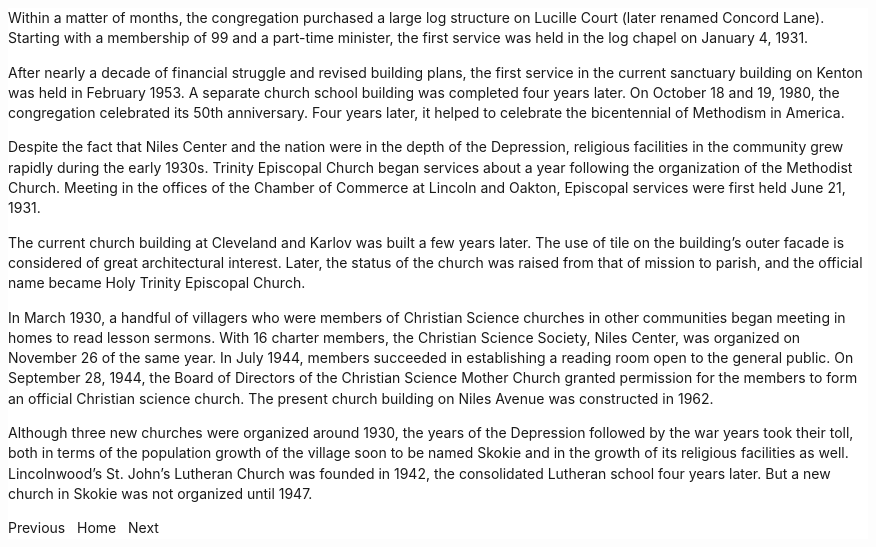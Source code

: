 

Within a matter of months, the congregation purchased a large log structure on Lucille Court (later renamed Concord Lane). Starting with a membership of 99 and a part-time minister, the first service was held in the log chapel on January 4, 1931.



After nearly a decade of financial struggle and revised building plans, the first service in the current sanctuary building on Kenton was held in February 1953. A separate church school building was completed four years later. On October 18 and 19, 1980, the congregation celebrated its 50th anniversary. Four years later, it helped to celebrate the bicentennial of Methodism in America.



Despite the fact that Niles Center and the nation were in the depth of the Depression, religious facilities in the community grew rapidly during the early 1930s. Trinity Episcopal Church began services about a year following the organization of the Methodist Church. Meeting in the offices of the Chamber of Commerce at Lincoln and Oakton, Episcopal services were first held June 21, 1931.



The current church building at Cleveland and Karlov was built a few years later. The use of tile on the building’s outer facade is considered of great architectural interest. Later, the status of the church was raised from that of mission to parish, and the official name became Holy Trinity Episcopal Church.



In March 1930, a handful of villagers who were members of Christian Science churches in other communities began meeting in homes to read lesson sermons. With 16 charter members, the Christian Science Society, Niles Center, was organized on November 26 of the same year. In July 1944, members succeeded in establishing a reading room open to the general public. On September 28, 1944, the Board of Directors of the Christian Science Mother Church granted permission for the members to form an official Christian science church. The present church building on Niles Avenue was constructed in 1962.



Although three new churches were organized around 1930, the years of the Depression followed by the war years took their toll, both in terms of the population growth of the village soon to be named Skokie and in the growth of its religious facilities as well. Lincolnwood’s St. John’s Lutheran Church was founded in 1942, the consolidated Lutheran school four years later. But a new church in Skokie was not organized until 1947.



























Previous   Home   Next
